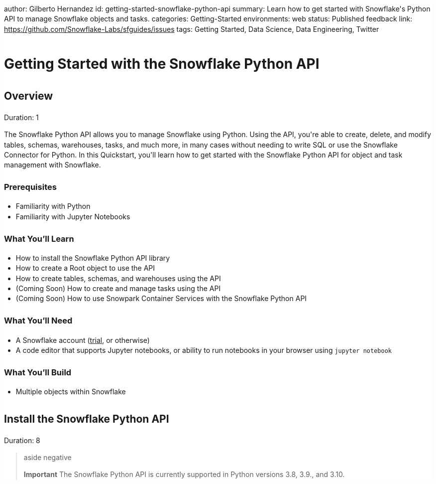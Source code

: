 author: Gilberto Hernandez
id: getting-started-snowflake-python-api
summary: Learn how to get started with Snowflake's Python API to manage Snowflake objects and tasks.
categories: Getting-Started
environments: web
status: Published 
feedback link: https://github.com/Snowflake-Labs/sfguides/issues
tags: Getting Started, Data Science, Data Engineering, Twitter 

# Getting Started with the Snowflake Python API


## Overview 
Duration: 1

The Snowflake Python API allows you to manage Snowflake using Python. Using the API, you're able to create, delete, and modify tables, schemas, warehouses, tasks, and much more, in many cases without needing to write SQL or use the Snowflake Connector for Python. In this Quickstart, you'll learn how to get started with the Snowflake Python API for object and task management with Snowflake.


### Prerequisites
- Familiarity with Python
- Familiarity with Jupyter Notebooks

### What You’ll Learn 
- How to install the Snowflake Python API library
- How to create a Root object to use the API
- How to create tables, schemas, and warehouses using the API
- (Coming Soon) How to create and manage tasks using the API
- (Coming Soon) How to use Snowpark Container Services with the Snowflake Python API

### What You’ll Need 
- A Snowflake account ([trial](https://signup.snowflake.com/), or otherwise)
- A code editor that supports Jupyter notebooks, or ability to run notebooks in your browser using `jupyter notebook`

### What You’ll Build 
- Multiple objects within Snowflake


## Install the Snowflake Python API
Duration: 8

> aside negative
> 
> **Important**
> The Snowflake Python API is currently supported in Python versions 3.8, 3.9., and 3.10.
